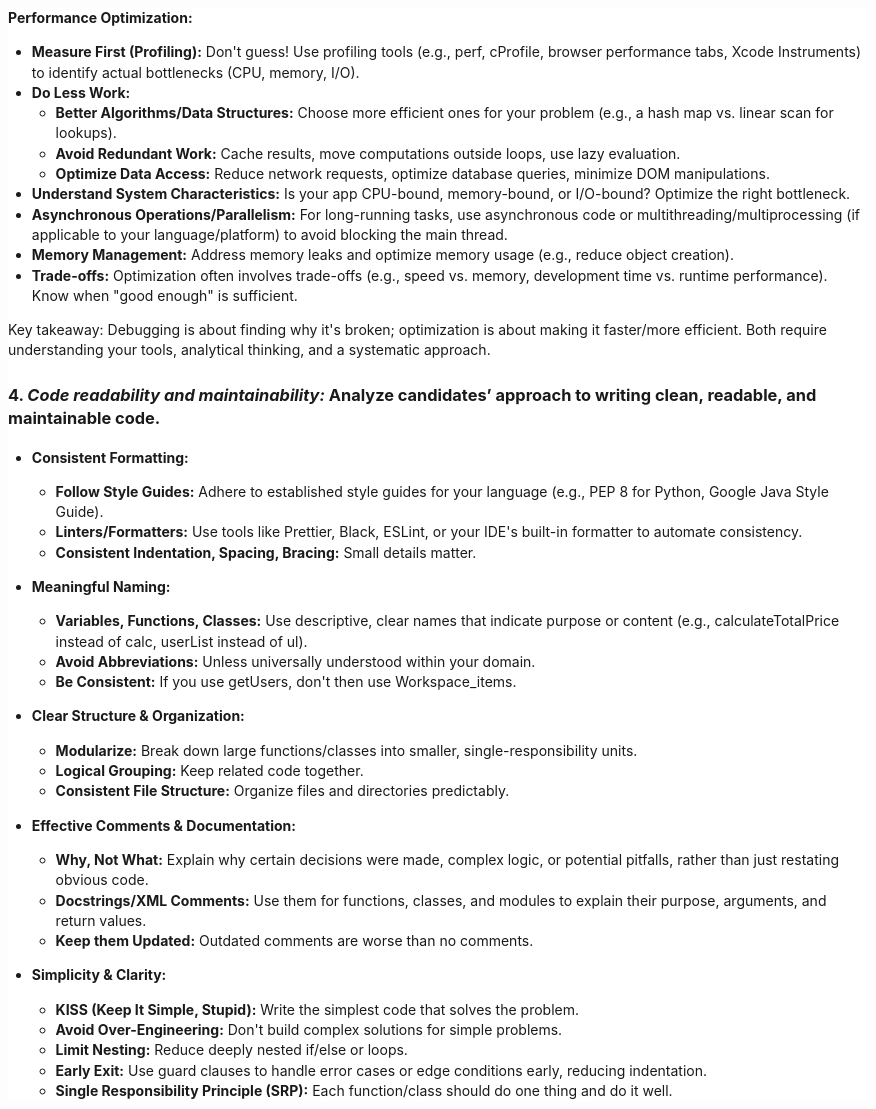  **Performance Optimization:**
-	**Measure First (Profiling):** Don't guess! Use profiling tools (e.g., perf, cProfile, browser performance tabs, Xcode Instruments) to identify actual bottlenecks (CPU, memory, I/O).
-	**Do Less Work:**
    -	 **Better Algorithms/Data Structures:** Choose more efficient ones for your problem (e.g., a hash map vs. linear scan for lookups).
    -	 **Avoid Redundant Work:** Cache results, move computations outside loops, use lazy evaluation.
    -	 **Optimize Data Access:** Reduce network requests, optimize database queries, minimize DOM manipulations.
-	**Understand System Characteristics:** Is your app CPU-bound, memory-bound, or I/O-bound? Optimize the right bottleneck.
-	**Asynchronous Operations/Parallelism:** For long-running tasks, use asynchronous code or multithreading/multiprocessing (if applicable to your language/platform) to avoid blocking the main thread.
-	**Memory Management:** Address memory leaks and optimize memory usage (e.g., reduce object creation).
-	**Trade-offs:** Optimization often involves trade-offs (e.g., speed vs. memory, development time vs. runtime performance). Know when "good enough" is sufficient.

Key takeaway: Debugging is about finding why it's broken; optimization is about making it faster/more efficient. Both require understanding your tools, analytical thinking, and a systematic approach.

### 4. ***Code readability and maintainability:*** Analyze candidates’ approach to writing clean, readable, and maintainable code.

- **Consistent Formatting:**
    -	**Follow Style Guides:** Adhere to established style guides for your language (e.g., PEP 8 for Python, Google Java Style Guide).
    -	**Linters/Formatters:** Use tools like Prettier, Black, ESLint, or your IDE's built-in formatter to automate consistency.
    -	**Consistent Indentation, Spacing, Bracing:** Small details matter.
  
- **Meaningful Naming:**
    -	**Variables, Functions, Classes:** Use descriptive, clear names that indicate purpose or content (e.g., calculateTotalPrice instead of calc, userList instead of ul).
    -	**Avoid Abbreviations:** Unless universally understood within your domain.
    -	**Be Consistent:** If you use getUsers, don't then use Workspace_items.

- **Clear Structure & Organization:**
    -	**Modularize:** Break down large functions/classes into smaller, single-responsibility units.
    -	**Logical Grouping:** Keep related code together.
    -	**Consistent File Structure:** Organize files and directories predictably.

- **Effective Comments & Documentation:**
    -	**Why, Not What:** Explain why certain decisions were made, complex logic, or potential pitfalls, rather than just restating obvious code.
    -	**Docstrings/XML Comments:** Use them for functions, classes, and modules to explain their purpose, arguments, and return values.
    -	**Keep them Updated:** Outdated comments are worse than no comments.

- **Simplicity & Clarity:**
    -	**KISS (Keep It Simple, Stupid):** Write the simplest code that solves the problem.
    -	**Avoid Over-Engineering:** Don't build complex solutions for simple problems.
    -	**Limit Nesting:** Reduce deeply nested if/else or loops.
    -	**Early Exit:** Use guard clauses to handle error cases or edge conditions early, reducing indentation.
    -	**Single Responsibility Principle (SRP):** Each function/class should do one thing and do it well.
